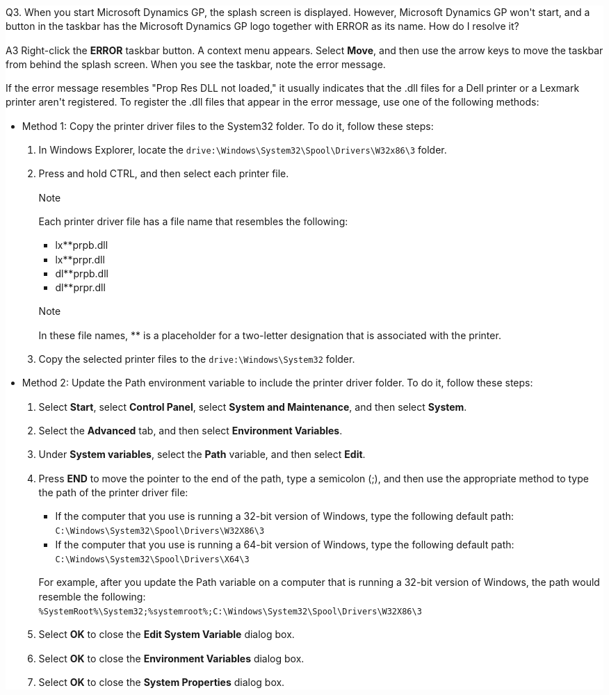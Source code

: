 Q3. When you start Microsoft Dynamics GP, the splash screen is displayed. However, Microsoft Dynamics GP won't start, and a button in the taskbar has the Microsoft Dynamics GP logo together with ERROR as its name. How do I resolve it?

A3 Right-click the **ERROR** taskbar button. A context menu appears. Select **Move**, and then use the arrow keys to move the taskbar from behind the splash screen. When you see the taskbar, note the error message.

If the error message resembles "Prop Res DLL not loaded," it usually indicates that the .dll files for a Dell printer or a Lexmark printer aren't registered. To register the .dll files that appear in the error message, use one of the following methods:

- Method 1: Copy the printer driver files to the System32 folder. To do it, follow these steps:

    1. In Windows Explorer, locate the `drive:\Windows\System32\Spool\Drivers\W32x86\3` folder.
    2. Press and hold CTRL, and then select each printer file.

        > [!NOTE]
        > Each printer driver file has a file name that resembles the following:
        >
        > - lx**prpb.dll
        > - lx**prpr.dll
        > - dl**prpb.dll
        > - dl**prpr.dll

        > [!NOTE]
        > In these file names, ** is a placeholder for a two-letter designation that is associated with the printer.

    3. Copy the selected printer files to the `drive:\Windows\System32` folder.

- Method 2: Update the Path environment variable to include the printer driver folder. To do it, follow these steps:

    1. Select **Start**, select **Control Panel**, select **System and Maintenance**, and then select
    **System**.
    2. Select the **Advanced** tab, and then select
    **Environment Variables**.
    3. Under **System variables**, select the
    **Path** variable, and then select **Edit**.
    4. Press **END** to move the pointer to the end of the path, type a semicolon (;), and then use the appropriate method to type the path of the printer driver file:

        - If the computer that you use is running a 32-bit version of Windows, type the following default path:  
        `C:\Windows\System32\Spool\Drivers\W32X86\3`
        - If the computer that you use is running a 64-bit version of Windows, type the following default path:  
        `C:\Windows\System32\Spool\Drivers\X64\3`  

        For example, after you update the Path variable on a computer that is running a 32-bit version of Windows, the path would resemble the following:  
        `%SystemRoot%\System32;%systemroot%;C:\Windows\System32\Spool\Drivers\W32X86\3`

    5. Select **OK** to close the **Edit System Variable** dialog box.
    6. Select **OK** to close the **Environment Variables** dialog box.
    7. Select **OK** to close the **System Properties** dialog box.
